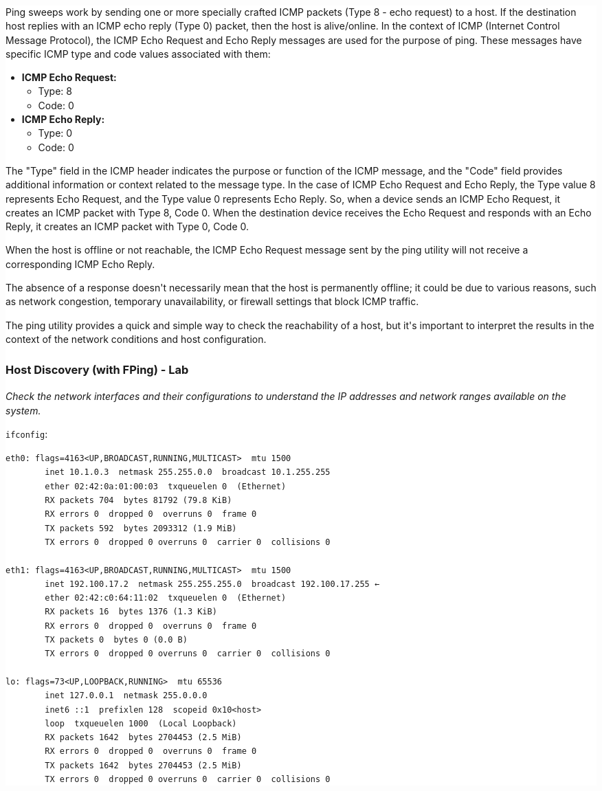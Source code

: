 Ping sweeps work by sending one or more specially crafted ICMP packets (Type 8 - echo request) to a host. If the destination host replies with an ICMP echo reply (Type 0) packet, then the host is alive/online.
In the context of ICMP (Internet Control Message Protocol), the ICMP Echo Request and Echo Reply messages are used for the purpose of ping.
These messages have specific ICMP type and code values associated with them:
- **ICMP Echo Request:**
    - Type: 8
    - Code: 0
- **ICMP Echo Reply:**
	- Type: 0
	- Code: 0

The "Type" field in the ICMP header indicates the purpose or function of the ICMP message, and the "Code" field provides additional information or context related to the message type.
In the case of ICMP Echo Request and Echo Reply, the Type value 8 represents Echo Request, and the Type value 0 represents Echo Reply.
So, when a device sends an ICMP Echo Request, it creates an ICMP packet with Type 8, Code 0.
When the destination device receives the Echo Request and responds with an Echo Reply, it creates an ICMP packet with Type 0, Code 0.

When the host is offline or not reachable, the ICMP Echo Request message sent by the ping utility will not receive a corresponding ICMP Echo Reply.

The absence of a response doesn't necessarily mean that the host is permanently offline; it could be due to various reasons, such as network congestion, temporary unavailability, or firewall settings that block ICMP traffic.

The ping utility provides a quick and simple way to check the reachability of a host, but it's important to interpret the results in the context of the network conditions and host configuration.

### Host Discovery (with FPing) - Lab

_Check the network interfaces and their configurations to understand the IP addresses and network ranges available on the system._

`ifconfig`:
```
eth0: flags=4163<UP,BROADCAST,RUNNING,MULTICAST>  mtu 1500
        inet 10.1.0.3  netmask 255.255.0.0  broadcast 10.1.255.255
        ether 02:42:0a:01:00:03  txqueuelen 0  (Ethernet)
        RX packets 704  bytes 81792 (79.8 KiB)
        RX errors 0  dropped 0  overruns 0  frame 0
        TX packets 592  bytes 2093312 (1.9 MiB)
        TX errors 0  dropped 0 overruns 0  carrier 0  collisions 0

eth1: flags=4163<UP,BROADCAST,RUNNING,MULTICAST>  mtu 1500
        inet 192.100.17.2  netmask 255.255.255.0  broadcast 192.100.17.255 ←
        ether 02:42:c0:64:11:02  txqueuelen 0  (Ethernet)
        RX packets 16  bytes 1376 (1.3 KiB)
        RX errors 0  dropped 0  overruns 0  frame 0
        TX packets 0  bytes 0 (0.0 B)
        TX errors 0  dropped 0 overruns 0  carrier 0  collisions 0

lo: flags=73<UP,LOOPBACK,RUNNING>  mtu 65536
        inet 127.0.0.1  netmask 255.0.0.0
        inet6 ::1  prefixlen 128  scopeid 0x10<host>
        loop  txqueuelen 1000  (Local Loopback)
        RX packets 1642  bytes 2704453 (2.5 MiB)
        RX errors 0  dropped 0  overruns 0  frame 0
        TX packets 1642  bytes 2704453 (2.5 MiB)
        TX errors 0  dropped 0 overruns 0  carrier 0  collisions 0
```
